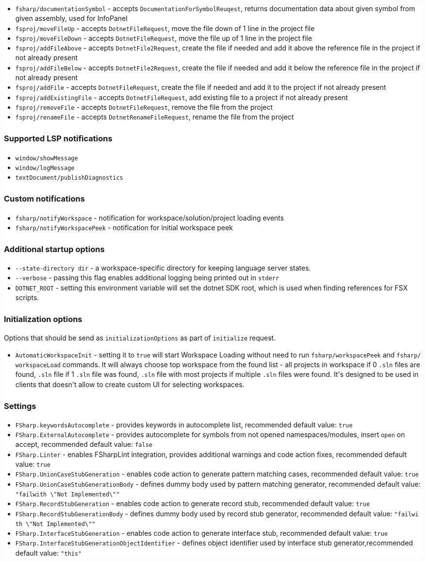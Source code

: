 * `fsharp/documentationSymbol` - accepts `DocumentationForSymbolReuqest`, returns documentation data about given symbol from given assembly, used for InfoPanel
* `fsproj/moveFileUp` - accepts `DotnetFileRequest`, move the file down of 1 line in the project file
* `fsproj/moveFileDown` - accepts `DotnetFileRequest`, move the file up of 1 line in the project file
* `fsproj/addFileAbove` - accepts `DotnetFile2Request`, create the file if needed and add it above the reference file in the project if not already present
* `fsproj/addFileBelow` - accepts `DotnetFile2Request`, create the file if needed and add it below the reference file in the project if not already present
* `fsproj/addFile` - accepts `DotnetFileRequest`, create the file if needed and add it to the project if not already present
* `fsproj/addExistingFile` - accepts `DotnetFileRequest`, add existing file to a project if not already present
* `fsproj/removeFile` - accepts `DotnetFileRequest`, remove the file from the project
* `fsproj/renameFile` - accepts `DotnetRenameFileRequest`, rename the file from the project

### Supported LSP notifications

* `window/showMessage`
* `window/logMessage`
* `textDocument/publishDiagnostics`

### Custom notifications

* `fsharp/notifyWorkspace` - notification for workspace/solution/project loading events
* `fsharp/notifyWorkspacePeek` - notification for initial workspace peek

### Additional startup options

* `--state-directory dir` - a workspace-specific directory for keeping language server states.
* `--verbose` - passing this flag enables additional logging being printed out in `stderr`
* `DOTNET_ROOT` - setting this environment variable will set the dotnet SDK root, which is used when finding references for FSX scripts.

### Initialization options

Options that should be send as `initializationOptions` as part of `initialize` request.

* `AutomaticWorkspaceInit` - setting it to `true` will start Workspace Loading without need to run `fsharp/workspacePeek` and `fsharp/workspaceLoad` commands. It will always choose top workspace from the found list - all projects in workspace if 0 `.sln` files are found, `.sln` file if 1 `.sln` file was found, `.sln` file with most projects if multiple `.sln` files were found. It's designed to be used in clients that doesn't allow to create custom UI for selecting workspaces.

### Settings

* `FSharp.keywordsAutocomplete` - provides keywords in autocomplete list, recommended default value: `true`
* `FSharp.ExternalAutocomplete` - provides autocomplete for symbols from not opened namespaces/modules, insert `open` on accept, recommended default value: `false`
* `FSharp.Linter` - enables FSharpLint integration, provides additional warnings and code action fixes, recommended default value: `true`
* `FSharp.UnionCaseStubGeneration` - enables code action to generate pattern matching cases, recommended default value: `true`
* `FSharp.UnionCaseStubGenerationBody` - defines dummy body used by pattern matching generator, recommended default value: `"failwith \"Not Implemented\""`
* `FSharp.RecordStubGeneration` - enables code action to generate record stub, recommended default value: `true`
* `FSharp.RecordStubGenerationBody` - defines dummy body used by record stub generator, recommended default value: `"failwith \"Not Implemented\""`
* `FSharp.InterfaceStubGeneration` - enables code action to generate interface stub, recommended default value: `true`
* `FSharp.InterfaceStubGenerationObjectIdentifier` - defines object identifier used by interface stub generator,recommended default value: `"this"`